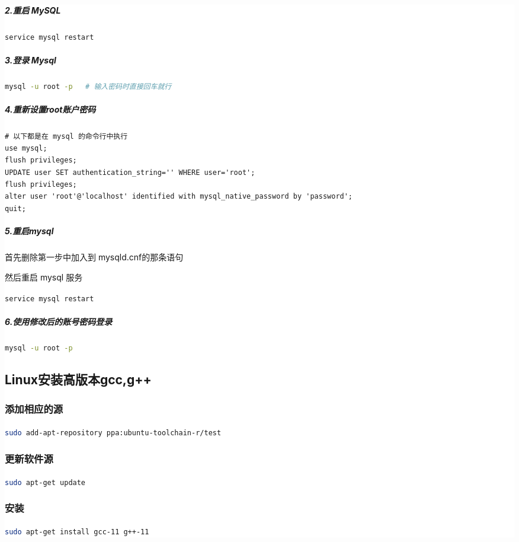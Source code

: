 ##### 2.重启 MySQL

```bash
service mysql restart
```

##### 3.登录 Mysql

```bash
mysql -u root -p   # 输入密码时直接回车就行
```

##### 4.重新设置root账户密码

```mysql
# 以下都是在 mysql 的命令行中执行
use mysql;
flush privileges;
UPDATE user SET authentication_string='' WHERE user='root';
flush privileges;
alter user 'root'@'localhost' identified with mysql_native_password by 'password';
quit;
```

##### 5.重启mysql

首先删除第一步中加入到 mysqld.cnf的那条语句

然后重启 mysql 服务

```bash
service mysql restart
```

##### 6.使用修改后的账号密码登录

```bash
mysql -u root -p
```



## Linux安装高版本gcc,g++
### 添加相应的源
```bash
sudo add-apt-repository ppa:ubuntu-toolchain-r/test
```
### 更新软件源
```bash
sudo apt-get update
```
### 安装
```bash
sudo apt-get install gcc-11 g++-11
```
